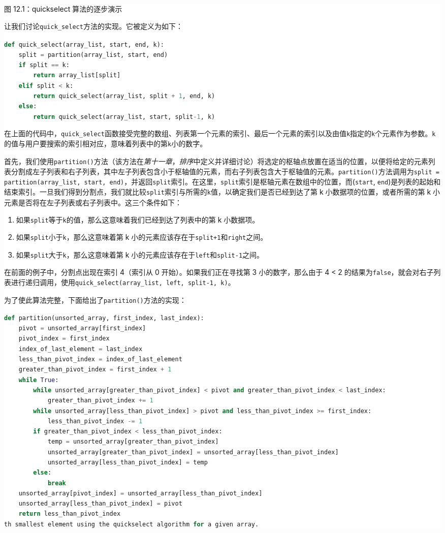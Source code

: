 
图 12.1：quickselect 算法的逐步演示

让我们讨论`quick_select`方法的实现。它被定义为如下：

```py
def quick_select(array_list, start, end, k):
    split = partition(array_list, start, end)
    if split == k:
        return array_list[split]
    elif split < k:
        return quick_select(array_list, split + 1, end, k)
    else:
        return quick_select(array_list, start, split-1, k) 
```

在上面的代码中，`quick_select`函数接受完整的数组、列表第一个元素的索引、最后一个元素的索引以及由值`k`指定的`k`个元素作为参数。`k`的值与用户要搜索的索引相对应，意味着列表中的第`k`小的数字。

首先，我们使用`partition()`方法（该方法在*第十一章*，*排序*中定义并详细讨论）将选定的枢轴点放置在适当的位置，以便将给定的元素列表分割成左子列表和右子列表，其中左子列表包含小于枢轴值的元素，而右子列表包含大于枢轴值的元素。`partition()`方法调用为`split = partition(array_list, start, end)`，并返回`split`索引。在这里，`split`索引是枢轴元素在数组中的位置，而(`start`, `end`)是列表的起始和结束索引。一旦我们得到分割点，我们就比较`split`索引与所需的`k`值，以确定我们是否已经到达了第 k 小数据项的位置，或者所需的第 k 小元素是否将在左子列表或右子列表中。这三个条件如下：

1.  如果`split`等于`k`的值，那么这意味着我们已经到达了列表中的第 k 小数据项。

1.  如果`split`小于`k`，那么这意味着第 k 小的元素应该存在于`split+1`和`right`之间。

1.  如果`split`大于`k`，那么这意味着第 k 小的元素应该存在于`left`和`split-1`之间。

在前面的例子中，分割点出现在索引 4（索引从 0 开始）。如果我们正在寻找第 3 小的数字，那么由于 4 < 2 的结果为`false`，就会对右子列表进行递归调用，使用`quick_select(array_list, left, split-1, k)`。

为了使此算法完整，下面给出了`partition()`方法的实现：

```py
def partition(unsorted_array, first_index, last_index):
    pivot = unsorted_array[first_index]
    pivot_index = first_index
    index_of_last_element = last_index
    less_than_pivot_index = index_of_last_element
    greater_than_pivot_index = first_index + 1
    while True:
        while unsorted_array[greater_than_pivot_index] < pivot and greater_than_pivot_index < last_index:
            greater_than_pivot_index += 1
        while unsorted_array[less_than_pivot_index] > pivot and less_than_pivot_index >= first_index:
            less_than_pivot_index -= 1
        if greater_than_pivot_index < less_than_pivot_index:
            temp = unsorted_array[greater_than_pivot_index]
            unsorted_array[greater_than_pivot_index] = unsorted_array[less_than_pivot_index]
            unsorted_array[less_than_pivot_index] = temp
        else:
            break
    unsorted_array[pivot_index] = unsorted_array[less_than_pivot_index]
    unsorted_array[less_than_pivot_index] = pivot
    return less_than_pivot_index 
th smallest element using the quickselect algorithm for a given array.
```
